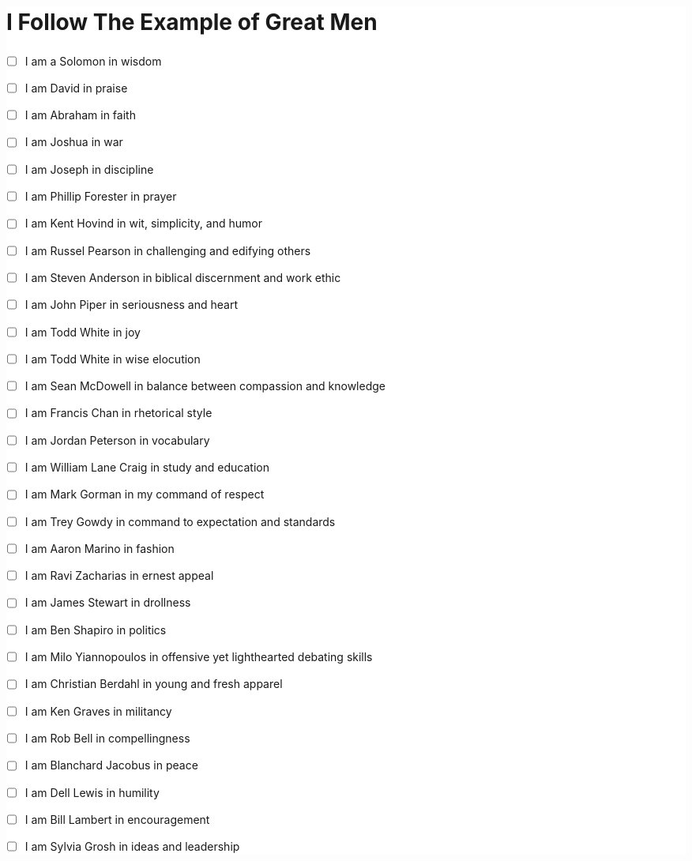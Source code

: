 # I Follow The Example of Great Men

- [ ] I am a Solomon in wisdom
- [ ] I am David in praise
- [ ] I am Abraham in faith
- [ ] I am Joshua in war
- [ ] I am Joseph in discipline
- [ ] I am Phillip Forester in prayer
- [ ] I am Kent Hovind in wit, simplicity, and humor
- [ ] I am Russel Pearson in challenging and edifying others
- [ ] I am Steven Anderson in biblical discernment and work ethic
- [ ] I am John Piper in seriousness and heart
- [ ] I am Todd White in joy
- [ ] I am Todd White in wise elocution
- [ ] I am Sean McDowell in balance between compassion and knowledge
- [ ] I am Francis Chan in rhetorical style
- [ ] I am Jordan Peterson in vocabulary
- [ ] I am William Lane Craig in study and education
- [ ] I am Mark Gorman in my command of respect
- [ ] I am Trey Gowdy in command to expectation and standards
- [ ] I am Aaron Marino in fashion
- [ ] I am Ravi Zacharias in ernest appeal
- [ ] I am James Stewart in drollness
- [ ] I am Ben Shapiro in politics
- [ ] I am Milo Yiannopoulos in offensive yet lighthearted debating skills
- [ ] I am Christian Berdahl in young and fresh apparel
- [ ] I am Ken Graves in militancy
- [ ] I am Rob Bell in compellingness
- [ ] I am Blanchard Jacobus in peace
- [ ] I am Dell Lewis in humility
- [ ] I am Bill Lambert in encouragement
- [ ] I am Sylvia Grosh in ideas and leadership

